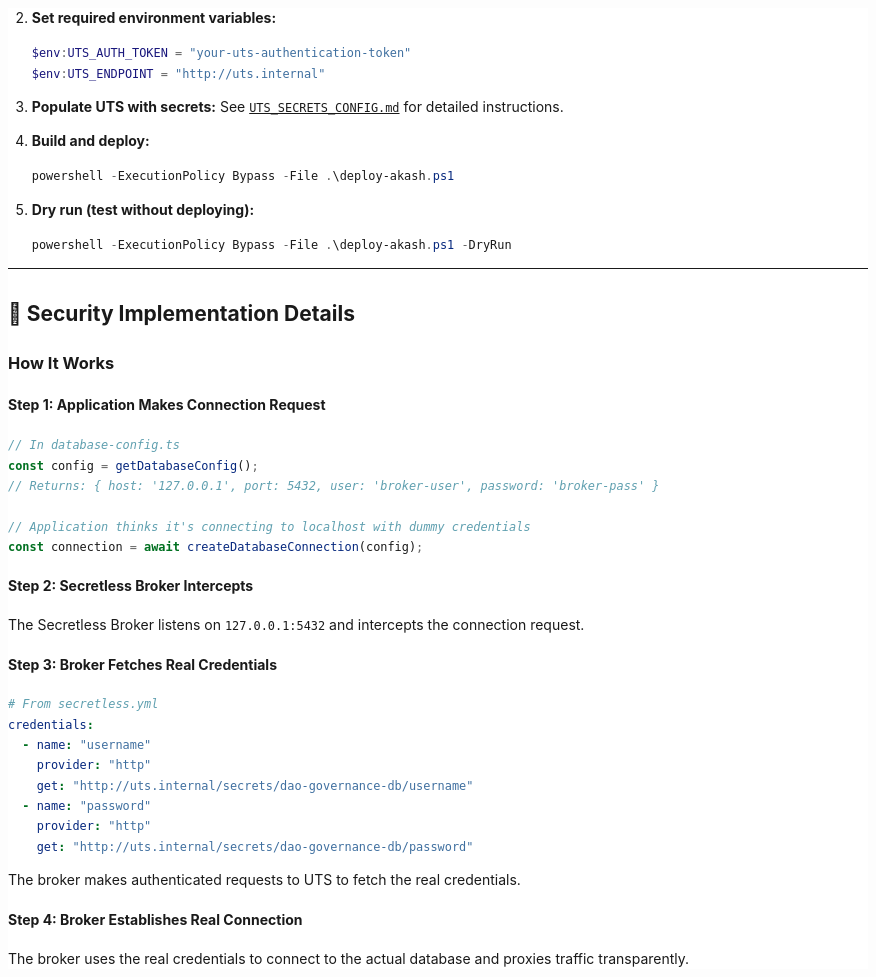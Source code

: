 2. **Set required environment variables:**
   ```powershell
   $env:UTS_AUTH_TOKEN = "your-uts-authentication-token"
   $env:UTS_ENDPOINT = "http://uts.internal"
   ```

3. **Populate UTS with secrets:**
   See [`UTS_SECRETS_CONFIG.md`](./UTS_SECRETS_CONFIG.md) for detailed instructions.

4. **Build and deploy:**
   ```powershell
   powershell -ExecutionPolicy Bypass -File .\deploy-akash.ps1
   ```

5. **Dry run (test without deploying):**
   ```powershell
   powershell -ExecutionPolicy Bypass -File .\deploy-akash.ps1 -DryRun
   ```

---

## 🔐 Security Implementation Details

### How It Works

#### Step 1: Application Makes Connection Request
```typescript
// In database-config.ts
const config = getDatabaseConfig();
// Returns: { host: '127.0.0.1', port: 5432, user: 'broker-user', password: 'broker-pass' }

// Application thinks it's connecting to localhost with dummy credentials
const connection = await createDatabaseConnection(config);
```

#### Step 2: Secretless Broker Intercepts
The Secretless Broker listens on `127.0.0.1:5432` and intercepts the connection request.

#### Step 3: Broker Fetches Real Credentials
```yaml
# From secretless.yml
credentials:
  - name: "username"
    provider: "http"
    get: "http://uts.internal/secrets/dao-governance-db/username"
  - name: "password"
    provider: "http"
    get: "http://uts.internal/secrets/dao-governance-db/password"
```

The broker makes authenticated requests to UTS to fetch the real credentials.

#### Step 4: Broker Establishes Real Connection
The broker uses the real credentials to connect to the actual database and proxies traffic transparently.
